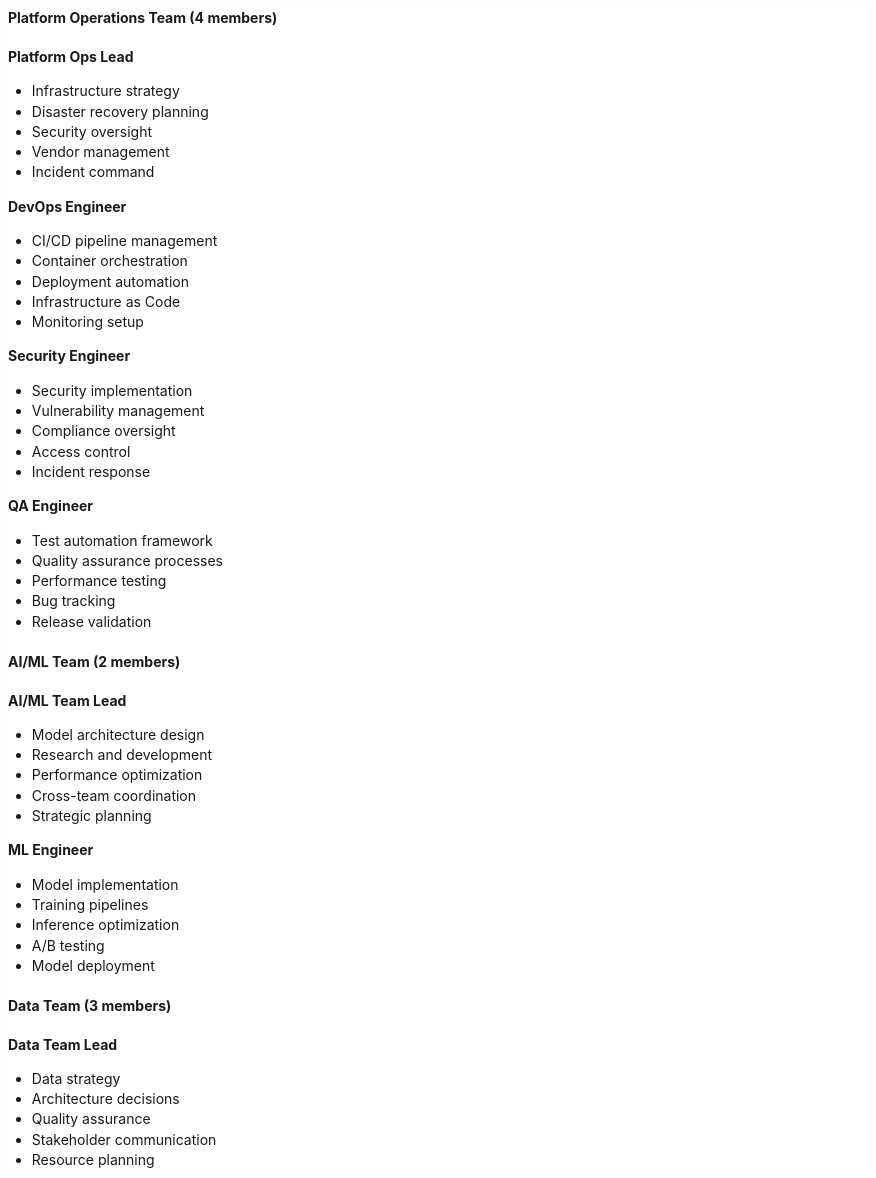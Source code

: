 #### Platform Operations Team (4 members)

**Platform Ops Lead**
- Infrastructure strategy
- Disaster recovery planning
- Security oversight
- Vendor management
- Incident command

**DevOps Engineer**
- CI/CD pipeline management
- Container orchestration
- Deployment automation
- Infrastructure as Code
- Monitoring setup

**Security Engineer**
- Security implementation
- Vulnerability management
- Compliance oversight
- Access control
- Incident response

**QA Engineer**
- Test automation framework
- Quality assurance processes
- Performance testing
- Bug tracking
- Release validation

#### AI/ML Team (2 members)

**AI/ML Team Lead**
- Model architecture design
- Research and development
- Performance optimization
- Cross-team coordination
- Strategic planning

**ML Engineer**
- Model implementation
- Training pipelines
- Inference optimization
- A/B testing
- Model deployment

#### Data Team (3 members)

**Data Team Lead**
- Data strategy
- Architecture decisions
- Quality assurance
- Stakeholder communication
- Resource planning

